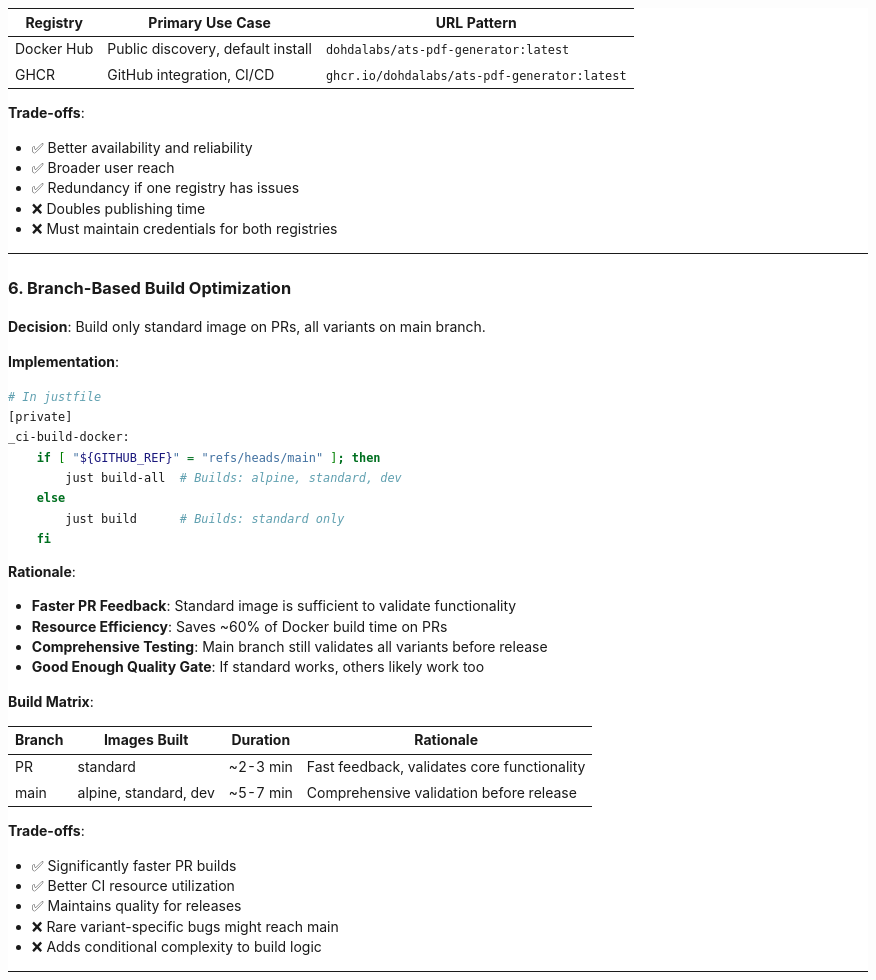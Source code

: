 | Registry | Primary Use Case | URL Pattern |
|----------|------------------|-------------|
| Docker Hub | Public discovery, default install | `dohdalabs/ats-pdf-generator:latest` |
| GHCR | GitHub integration, CI/CD | `ghcr.io/dohdalabs/ats-pdf-generator:latest` |

**Trade-offs**:

- ✅ Better availability and reliability
- ✅ Broader user reach
- ✅ Redundancy if one registry has issues
- ❌ Doubles publishing time
- ❌ Must maintain credentials for both registries

---

### 6. Branch-Based Build Optimization

**Decision**: Build only standard image on PRs, all variants on main branch.

**Implementation**:

```bash
# In justfile
[private]
_ci-build-docker:
    if [ "${GITHUB_REF}" = "refs/heads/main" ]; then
        just build-all  # Builds: alpine, standard, dev
    else
        just build      # Builds: standard only
    fi
```

**Rationale**:

- **Faster PR Feedback**: Standard image is sufficient to validate functionality
- **Resource Efficiency**: Saves ~60% of Docker build time on PRs
- **Comprehensive Testing**: Main branch still validates all variants before release
- **Good Enough Quality Gate**: If standard works, others likely work too

**Build Matrix**:

| Branch | Images Built | Duration | Rationale |
|--------|-------------|----------|-----------|
| PR | standard | ~2-3 min | Fast feedback, validates core functionality |
| main | alpine, standard, dev | ~5-7 min | Comprehensive validation before release |

**Trade-offs**:

- ✅ Significantly faster PR builds
- ✅ Better CI resource utilization
- ✅ Maintains quality for releases
- ❌ Rare variant-specific bugs might reach main
- ❌ Adds conditional complexity to build logic

---